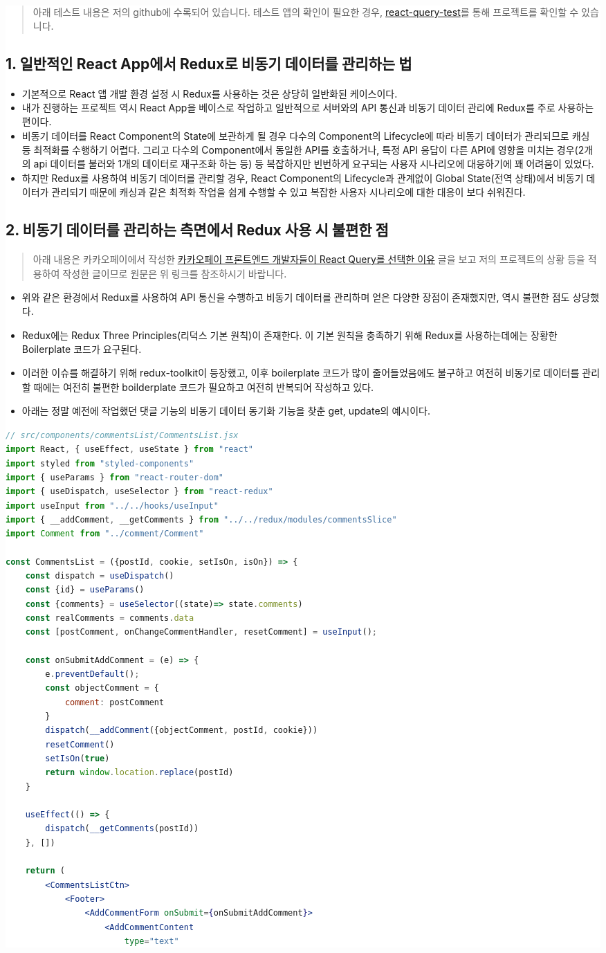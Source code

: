 > 아래 테스트 내용은 저의 github에 수록되어 있습니다. 테스트 앱의 확인이 필요한 경우, [react-query-test](https://github.com/JaeyeoneeJ/react-query-test)를 통해 프로젝트를 확인할 수 있습니다.

## 1. 일반적인 React App에서 Redux로 비동기 데이터를 관리하는 법

- 기본적으로 React 앱 개발 환경 설정 시 Redux를 사용하는 것은 상당히 일반화된 케이스이다.
- 내가 진행하는 프로젝트 역시 React App을 베이스로 작업하고 일반적으로 서버와의 API 통신과 비동기 데이터 관리에 Redux를 주로 사용하는 편이다.
- 비동기 데이터를 React Component의 State에 보관하게 될 경우 다수의 Component의 Lifecycle에 따라 비동기 데이터가 관리되므로 캐싱 등 최적화를 수행하기 어렵다. 그리고 다수의 Component에서 동일한 API를 호출하거나, 특정 API 응답이 다른 API에 영향을 미치는 경우(2개의 api 데이터를 불러와 1개의 데이터로 재구조화 하는 등) 등 복잡하지만 빈번하게 요구되는 사용자 시나리오에 대응하기에 꽤 어려움이 있었다.
- 하지만 Redux를 사용하여 비동기 데이터를 관리할 경우, React Component의 Lifecycle과 관계없이 Global State(전역 상태)에서 비동기 데이터가 관리되기 때문에 캐싱과 같은 최적화 작업을 쉽게 수행할 수 있고 복잡한 사용자 시나리오에 대한 대응이 보다 쉬워진다.

## 2. 비동기 데이터를 관리하는 측면에서 Redux 사용 시 불편한 점

> 아래 내용은 카카오페이에서 작성한 [카카오페이 프론트엔드 개발자들이 React Query를 선택한 이유](https://tech.kakaopay.com/post/react-query-1/#react-query%EB%A5%BC-%EC%93%B0%EA%B3%A0-%EC%9D%B4%EB%9F%B0-%EA%B2%8C-%ED%8E%B8%ED%95%B4%EC%A1%8C%EB%8B%A4) 글을 보고 저의 프로젝트의 상황 등을 적용하여 작성한 글이므로 원문은 위 링크를 참조하시기 바랍니다.

- 위와 같은 환경에서 Redux를 사용하여 API 통신을 수행하고 비동기 데이터를 관리하며 얻은 다양한 장점이 존재했지만, 역시 불편한 점도 상당했다.
- Redux에는 Redux Three Principles(리덕스 기본 원칙)이 존재한다. 이 기본 원칙을 충족하기 위해 Redux를 사용하는데에는 장황한 Boilerplate 코드가 요구된다.
- 이러한 이슈를 해결하기 위해 redux-toolkit이 등장했고, 이후 boilerplate 코드가 많이 줄어들었음에도 불구하고 여전히 비동기로 데이터를 관리할 때에는 여전히 불편한 boilderplate 코드가 필요하고 여전히 반복되어 작성하고 있다.

- 아래는 정말 예전에 작업했던 댓글 기능의 비동기 데이터 동기화 기능을 찾춘 get, update의 예시이다.

```jsx
// src/components/commentsList/CommentsList.jsx
import React, { useEffect, useState } from "react"
import styled from "styled-components"
import { useParams } from "react-router-dom"
import { useDispatch, useSelector } from "react-redux"
import useInput from "../../hooks/useInput"
import { __addComment, __getComments } from "../../redux/modules/commentsSlice"
import Comment from "../comment/Comment"

const CommentsList = ({postId, cookie, setIsOn, isOn}) => {
    const dispatch = useDispatch()
    const {id} = useParams()
    const {comments} = useSelector((state)=> state.comments)
    const realComments = comments.data
    const [postComment, onChangeCommentHandler, resetComment] = useInput();

    const onSubmitAddComment = (e) => {
        e.preventDefault();
        const objectComment = {
            comment: postComment
        }
        dispatch(__addComment({objectComment, postId, cookie}))
        resetComment()
        setIsOn(true)
        return window.location.replace(postId)
    }

    useEffect(() => {
        dispatch(__getComments(postId))
    }, [])

    return (
        <CommentsListCtn>
            <Footer>
                <AddCommentForm onSubmit={onSubmitAddComment}>
                    <AddCommentContent
                        type="text"
```